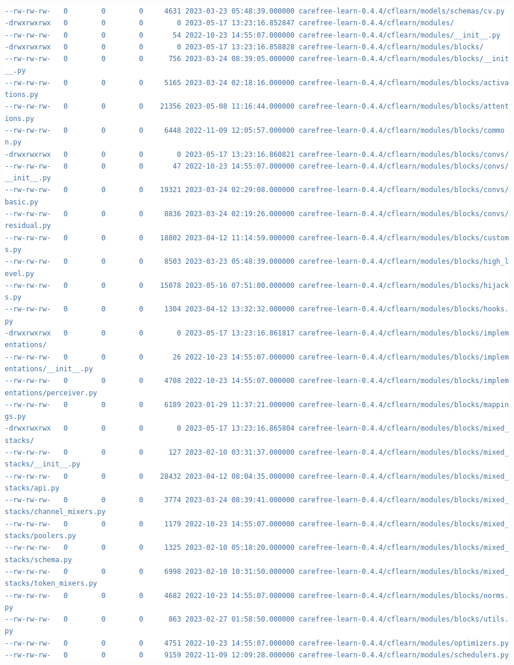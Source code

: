 ```diff
--rw-rw-rw-   0        0        0     4631 2023-03-23 05:48:39.000000 carefree-learn-0.4.4/cflearn/models/schemas/cv.py
-drwxrwxrwx   0        0        0        0 2023-05-17 13:23:16.852847 carefree-learn-0.4.4/cflearn/modules/
--rw-rw-rw-   0        0        0       54 2022-10-23 14:55:07.000000 carefree-learn-0.4.4/cflearn/modules/__init__.py
-drwxrwxrwx   0        0        0        0 2023-05-17 13:23:16.858828 carefree-learn-0.4.4/cflearn/modules/blocks/
--rw-rw-rw-   0        0        0      756 2023-03-24 08:39:05.000000 carefree-learn-0.4.4/cflearn/modules/blocks/__init__.py
--rw-rw-rw-   0        0        0     5165 2023-03-24 02:18:16.000000 carefree-learn-0.4.4/cflearn/modules/blocks/activations.py
--rw-rw-rw-   0        0        0    21356 2023-05-08 11:16:44.000000 carefree-learn-0.4.4/cflearn/modules/blocks/attentions.py
--rw-rw-rw-   0        0        0     6448 2022-11-09 12:05:57.000000 carefree-learn-0.4.4/cflearn/modules/blocks/common.py
-drwxrwxrwx   0        0        0        0 2023-05-17 13:23:16.860821 carefree-learn-0.4.4/cflearn/modules/blocks/convs/
--rw-rw-rw-   0        0        0       47 2022-10-23 14:55:07.000000 carefree-learn-0.4.4/cflearn/modules/blocks/convs/__init__.py
--rw-rw-rw-   0        0        0    19321 2023-03-24 02:29:08.000000 carefree-learn-0.4.4/cflearn/modules/blocks/convs/basic.py
--rw-rw-rw-   0        0        0     8836 2023-03-24 02:19:26.000000 carefree-learn-0.4.4/cflearn/modules/blocks/convs/residual.py
--rw-rw-rw-   0        0        0    18802 2023-04-12 11:14:59.000000 carefree-learn-0.4.4/cflearn/modules/blocks/customs.py
--rw-rw-rw-   0        0        0     8503 2023-03-23 05:48:39.000000 carefree-learn-0.4.4/cflearn/modules/blocks/high_level.py
--rw-rw-rw-   0        0        0    15078 2023-05-16 07:51:00.000000 carefree-learn-0.4.4/cflearn/modules/blocks/hijacks.py
--rw-rw-rw-   0        0        0     1304 2023-04-12 13:32:32.000000 carefree-learn-0.4.4/cflearn/modules/blocks/hooks.py
-drwxrwxrwx   0        0        0        0 2023-05-17 13:23:16.861817 carefree-learn-0.4.4/cflearn/modules/blocks/implementations/
--rw-rw-rw-   0        0        0       26 2022-10-23 14:55:07.000000 carefree-learn-0.4.4/cflearn/modules/blocks/implementations/__init__.py
--rw-rw-rw-   0        0        0     4708 2022-10-23 14:55:07.000000 carefree-learn-0.4.4/cflearn/modules/blocks/implementations/perceiver.py
--rw-rw-rw-   0        0        0     6189 2023-01-29 11:37:21.000000 carefree-learn-0.4.4/cflearn/modules/blocks/mappings.py
-drwxrwxrwx   0        0        0        0 2023-05-17 13:23:16.865804 carefree-learn-0.4.4/cflearn/modules/blocks/mixed_stacks/
--rw-rw-rw-   0        0        0      127 2023-02-10 03:31:37.000000 carefree-learn-0.4.4/cflearn/modules/blocks/mixed_stacks/__init__.py
--rw-rw-rw-   0        0        0    28432 2023-04-12 08:04:35.000000 carefree-learn-0.4.4/cflearn/modules/blocks/mixed_stacks/api.py
--rw-rw-rw-   0        0        0     3774 2023-03-24 08:39:41.000000 carefree-learn-0.4.4/cflearn/modules/blocks/mixed_stacks/channel_mixers.py
--rw-rw-rw-   0        0        0     1179 2022-10-23 14:55:07.000000 carefree-learn-0.4.4/cflearn/modules/blocks/mixed_stacks/poolers.py
--rw-rw-rw-   0        0        0     1325 2023-02-10 05:18:20.000000 carefree-learn-0.4.4/cflearn/modules/blocks/mixed_stacks/schema.py
--rw-rw-rw-   0        0        0     6998 2023-02-10 10:31:50.000000 carefree-learn-0.4.4/cflearn/modules/blocks/mixed_stacks/token_mixers.py
--rw-rw-rw-   0        0        0     4682 2022-10-23 14:55:07.000000 carefree-learn-0.4.4/cflearn/modules/blocks/norms.py
--rw-rw-rw-   0        0        0      863 2023-02-27 01:58:50.000000 carefree-learn-0.4.4/cflearn/modules/blocks/utils.py
--rw-rw-rw-   0        0        0     4751 2022-10-23 14:55:07.000000 carefree-learn-0.4.4/cflearn/modules/optimizers.py
--rw-rw-rw-   0        0        0     9159 2022-11-09 12:09:28.000000 carefree-learn-0.4.4/cflearn/modules/schedulers.py
```